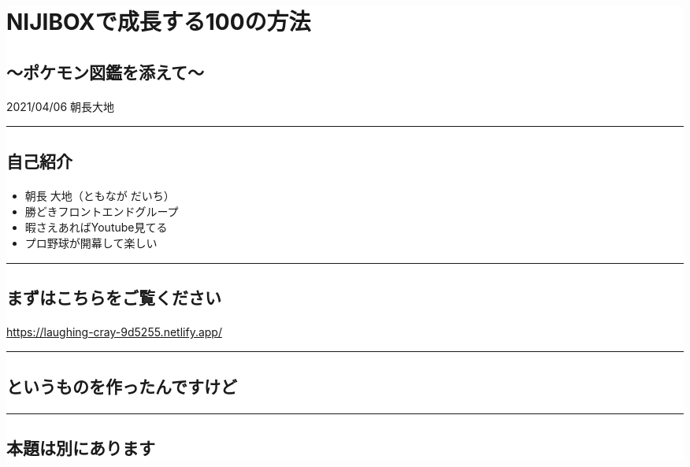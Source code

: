 # NIJIBOXで成長する100の方法
## 〜ポケモン図鑑を添えて〜

2021/04/06 朝長大地

---

## 自己紹介

- 朝長 大地（ともなが だいち）
- 勝どきフロントエンドグループ
- 暇さえあればYoutube見てる
- プロ野球が開幕して楽しい

---

## まずはこちらをご覧ください

https://laughing-cray-9d5255.netlify.app/

---

## というものを作ったんですけど

---

## 本題は別にあります
